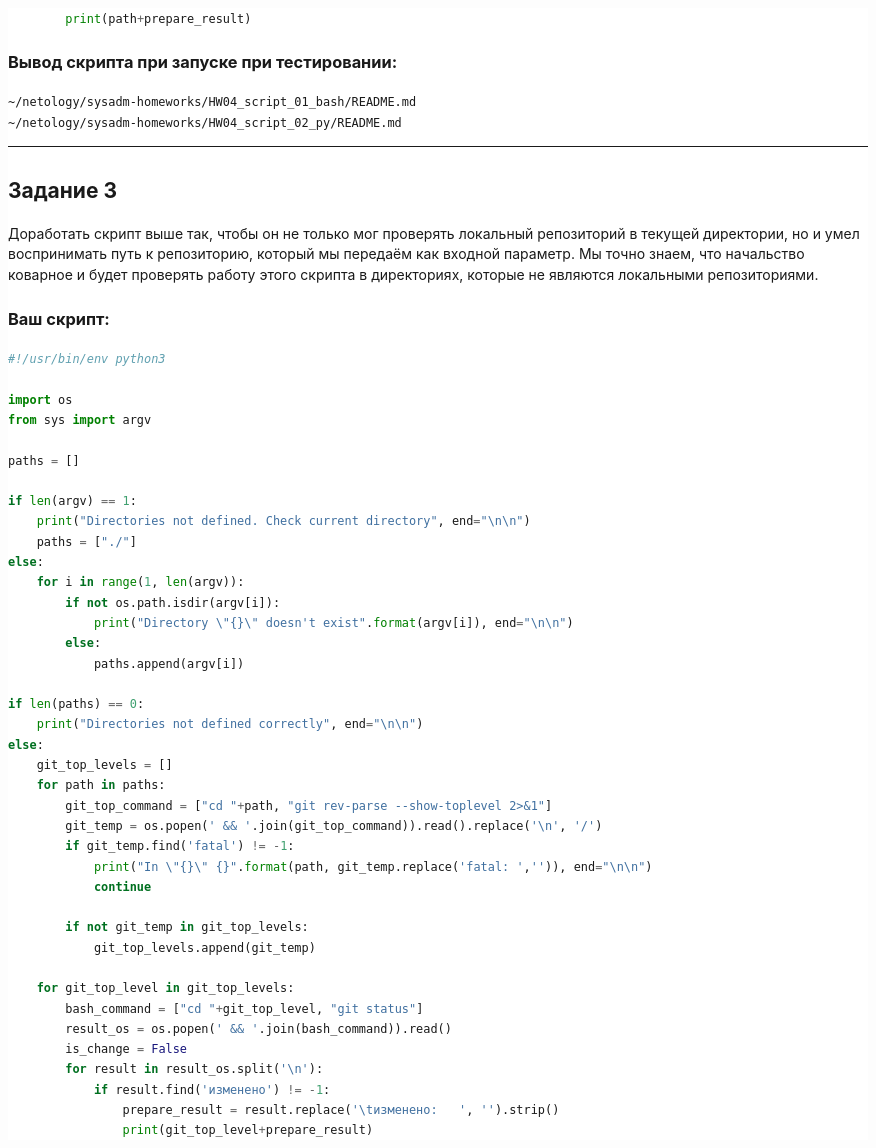 ```python
        print(path+prepare_result)
```

### Вывод скрипта при запуске при тестировании:
```
~/netology/sysadm-homeworks/HW04_script_01_bash/README.md
~/netology/sysadm-homeworks/HW04_script_02_py/README.md
```

------

## Задание 3

Доработать скрипт выше так, чтобы он не только мог проверять локальный репозиторий в текущей директории, но и умел воспринимать путь к репозиторию, который мы передаём как входной параметр. Мы точно знаем, что начальство коварное и будет проверять работу этого скрипта в директориях, которые не являются локальными репозиториями.

### Ваш скрипт:
```python
#!/usr/bin/env python3

import os
from sys import argv

paths = []

if len(argv) == 1:
    print("Directories not defined. Check current directory", end="\n\n")
    paths = ["./"]
else:
    for i in range(1, len(argv)):
        if not os.path.isdir(argv[i]):
            print("Directory \"{}\" doesn't exist".format(argv[i]), end="\n\n")
        else:
            paths.append(argv[i])

if len(paths) == 0:
    print("Directories not defined correctly", end="\n\n")
else:
    git_top_levels = []
    for path in paths:
        git_top_command = ["cd "+path, "git rev-parse --show-toplevel 2>&1"]
        git_temp = os.popen(' && '.join(git_top_command)).read().replace('\n', '/')
        if git_temp.find('fatal') != -1:
            print("In \"{}\" {}".format(path, git_temp.replace('fatal: ','')), end="\n\n")
            continue

        if not git_temp in git_top_levels:
            git_top_levels.append(git_temp)

    for git_top_level in git_top_levels:
        bash_command = ["cd "+git_top_level, "git status"]
        result_os = os.popen(' && '.join(bash_command)).read()
        is_change = False
        for result in result_os.split('\n'):
            if result.find('изменено') != -1:
                prepare_result = result.replace('\tизменено:   ', '').strip()
                print(git_top_level+prepare_result)

```
